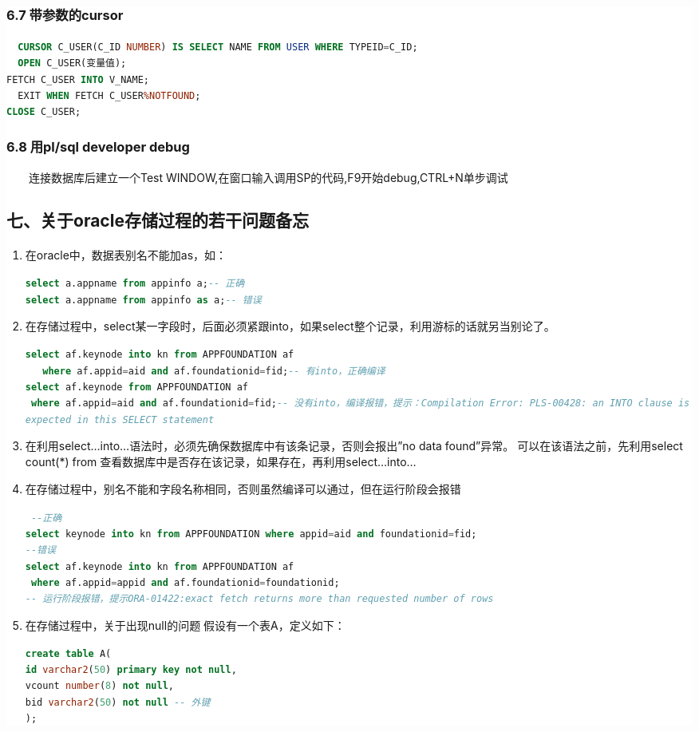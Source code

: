 ### 6.7 带参数的cursor

```sql
  CURSOR C_USER(C_ID NUMBER) IS SELECT NAME FROM USER WHERE TYPEID=C_ID;
  OPEN C_USER(变量值);
FETCH C_USER INTO V_NAME;
  EXIT WHEN FETCH C_USER%NOTFOUND;
CLOSE C_USER;
```

### 6.8 用pl/sql developer debug

　　连接数据库后建立一个Test WINDOW,在窗口输入调用SP的代码,F9开始debug,CTRL+N单步调试

## 七、关于oracle存储过程的若干问题备忘

1. 在oracle中，数据表别名不能加as，如：

    ```sql
    select a.appname from appinfo a;-- 正确
    select a.appname from appinfo as a;-- 错误

    ```
2. 在存储过程中，select某一字段时，后面必须紧跟into，如果select整个记录，利用游标的话就另当别论了。

    ```sql
    select af.keynode into kn from APPFOUNDATION af 
       where af.appid=aid and af.foundationid=fid;-- 有into，正确编译
    select af.keynode from APPFOUNDATION af 
     where af.appid=aid and af.foundationid=fid;-- 没有into，编译报错，提示：Compilation Error: PLS-00428: an INTO clause is expected in this SELECT statement

    ```
3. 在利用select…into…语法时，必须先确保数据库中有该条记录，否则会报出”no data found”异常。
    可以在该语法之前，先利用select count(\*) from 查看数据库中是否存在该记录，如果存在，再利用select…into…
4. 在存储过程中，别名不能和字段名称相同，否则虽然编译可以通过，但在运行阶段会报错

    ```sql
     --正确
    select keynode into kn from APPFOUNDATION where appid=aid and foundationid=fid;
    --错误
    select af.keynode into kn from APPFOUNDATION af 
     where af.appid=appid and af.foundationid=foundationid;
    -- 运行阶段报错，提示ORA-01422:exact fetch returns more than requested number of rows
    ```
5. 在存储过程中，关于出现null的问题
    假设有一个表A，定义如下：

    ```sql
    create table A(
    id varchar2(50) primary key not null,
    vcount number(8) not null,
    bid varchar2(50) not null -- 外键 
    );
